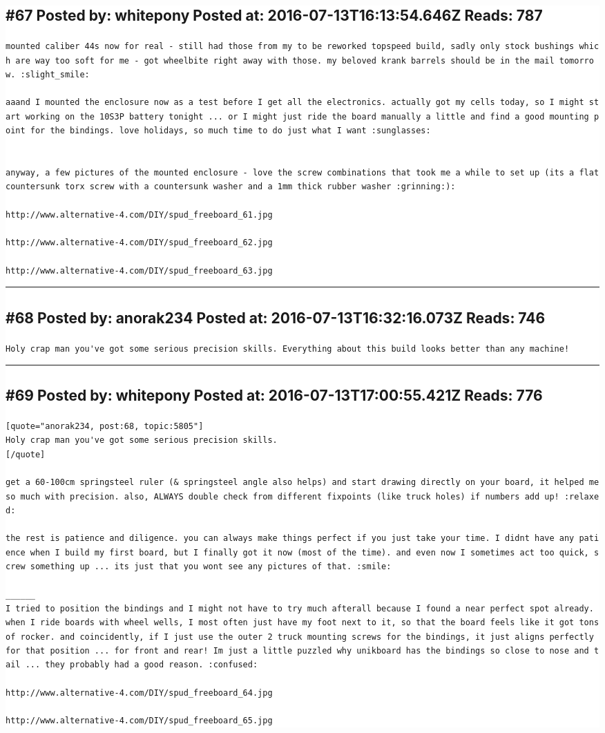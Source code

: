 ## \#67 Posted by: whitepony Posted at: 2016-07-13T16:13:54.646Z Reads: 787

```
mounted caliber 44s now for real - still had those from my to be reworked topspeed build, sadly only stock bushings which are way too soft for me - got wheelbite right away with those. my beloved krank barrels should be in the mail tomorrow. :slight_smile:

aaand I mounted the enclosure now as a test before I get all the electronics. actually got my cells today, so I might start working on the 10S3P battery tonight ... or I might just ride the board manually a little and find a good mounting point for the bindings. love holidays, so much time to do just what I want :sunglasses:


anyway, a few pictures of the mounted enclosure - love the screw combinations that took me a while to set up (its a flat countersunk torx screw with a countersunk washer and a 1mm thick rubber washer :grinning:):

http://www.alternative-4.com/DIY/spud_freeboard_61.jpg

http://www.alternative-4.com/DIY/spud_freeboard_62.jpg

http://www.alternative-4.com/DIY/spud_freeboard_63.jpg
```

---
## \#68 Posted by: anorak234 Posted at: 2016-07-13T16:32:16.073Z Reads: 746

```
Holy crap man you've got some serious precision skills. Everything about this build looks better than any machine!
```

---
## \#69 Posted by: whitepony Posted at: 2016-07-13T17:00:55.421Z Reads: 776

```
[quote="anorak234, post:68, topic:5805"]
Holy crap man you've got some serious precision skills.
[/quote]

get a 60-100cm springsteel ruler (& springsteel angle also helps) and start drawing directly on your board, it helped me so much with precision. also, ALWAYS double check from different fixpoints (like truck holes) if numbers add up! :relaxed:

the rest is patience and diligence. you can always make things perfect if you just take your time. I didnt have any patience when I build my first board, but I finally got it now (most of the time). and even now I sometimes act too quick, screw something up ... its just that you wont see any pictures of that. :smile:

______
I tried to position the bindings and I might not have to try much afterall because I found a near perfect spot already. when I ride boards with wheel wells, I most often just have my foot next to it, so that the board feels like it got tons of rocker. and coincidently, if I just use the outer 2 truck mounting screws for the bindings, it just aligns perfectly for that position ... for front and rear! Im just a little puzzled why unikboard has the bindings so close to nose and tail ... they probably had a good reason. :confused:

http://www.alternative-4.com/DIY/spud_freeboard_64.jpg

http://www.alternative-4.com/DIY/spud_freeboard_65.jpg
```